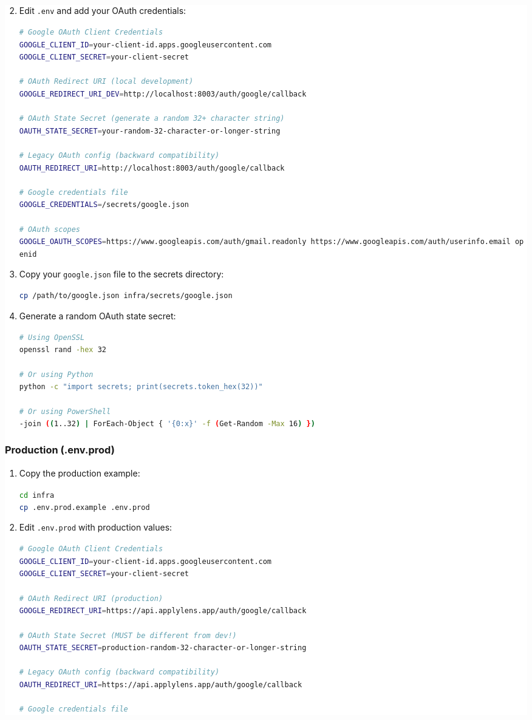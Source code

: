 2. Edit `.env` and add your OAuth credentials:

   ```bash
   # Google OAuth Client Credentials
   GOOGLE_CLIENT_ID=your-client-id.apps.googleusercontent.com
   GOOGLE_CLIENT_SECRET=your-client-secret

   # OAuth Redirect URI (local development)
   GOOGLE_REDIRECT_URI_DEV=http://localhost:8003/auth/google/callback

   # OAuth State Secret (generate a random 32+ character string)
   OAUTH_STATE_SECRET=your-random-32-character-or-longer-string

   # Legacy OAuth config (backward compatibility)
   OAUTH_REDIRECT_URI=http://localhost:8003/auth/google/callback

   # Google credentials file
   GOOGLE_CREDENTIALS=/secrets/google.json

   # OAuth scopes
   GOOGLE_OAUTH_SCOPES=https://www.googleapis.com/auth/gmail.readonly https://www.googleapis.com/auth/userinfo.email openid
   ```

3. Copy your `google.json` file to the secrets directory:

   ```bash
   cp /path/to/google.json infra/secrets/google.json
   ```

4. Generate a random OAuth state secret:

   ```bash
   # Using OpenSSL
   openssl rand -hex 32

   # Or using Python
   python -c "import secrets; print(secrets.token_hex(32))"

   # Or using PowerShell
   -join ((1..32) | ForEach-Object { '{0:x}' -f (Get-Random -Max 16) })
   ```

### Production (.env.prod)

1. Copy the production example:

   ```bash
   cd infra
   cp .env.prod.example .env.prod
   ```

2. Edit `.env.prod` with production values:

   ```bash
   # Google OAuth Client Credentials
   GOOGLE_CLIENT_ID=your-client-id.apps.googleusercontent.com
   GOOGLE_CLIENT_SECRET=your-client-secret

   # OAuth Redirect URI (production)
   GOOGLE_REDIRECT_URI=https://api.applylens.app/auth/google/callback

   # OAuth State Secret (MUST be different from dev!)
   OAUTH_STATE_SECRET=production-random-32-character-or-longer-string

   # Legacy OAuth config (backward compatibility)
   OAUTH_REDIRECT_URI=https://api.applylens.app/auth/google/callback

   # Google credentials file
   ```